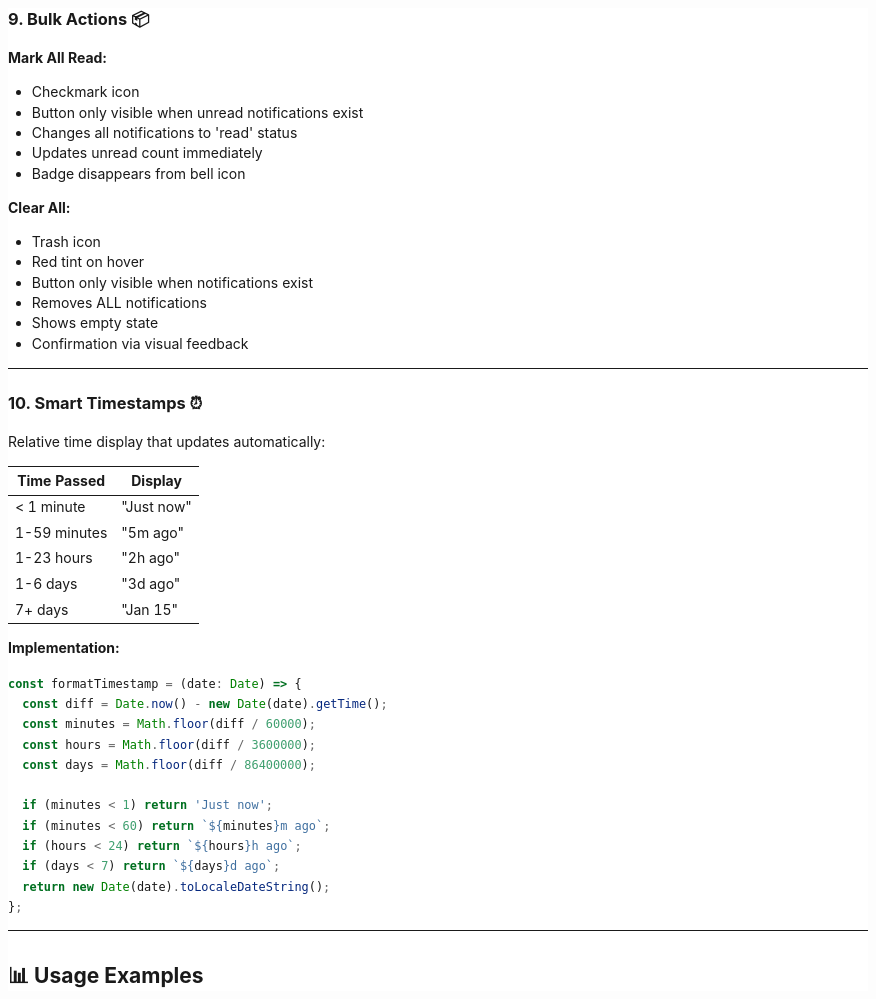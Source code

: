 
### 9. **Bulk Actions** 📦
**Mark All Read:**
- Checkmark icon
- Button only visible when unread notifications exist
- Changes all notifications to 'read' status
- Updates unread count immediately
- Badge disappears from bell icon

**Clear All:**
- Trash icon
- Red tint on hover
- Button only visible when notifications exist
- Removes ALL notifications
- Shows empty state
- Confirmation via visual feedback

---

### 10. **Smart Timestamps** ⏰
Relative time display that updates automatically:

| Time Passed | Display |
|-------------|---------|
| < 1 minute | "Just now" |
| 1-59 minutes | "5m ago" |
| 1-23 hours | "2h ago" |
| 1-6 days | "3d ago" |
| 7+ days | "Jan 15" |

**Implementation:**
```typescript
const formatTimestamp = (date: Date) => {
  const diff = Date.now() - new Date(date).getTime();
  const minutes = Math.floor(diff / 60000);
  const hours = Math.floor(diff / 3600000);
  const days = Math.floor(diff / 86400000);

  if (minutes < 1) return 'Just now';
  if (minutes < 60) return `${minutes}m ago`;
  if (hours < 24) return `${hours}h ago`;
  if (days < 7) return `${days}d ago`;
  return new Date(date).toLocaleDateString();
};
```

---

## 📊 Usage Examples
